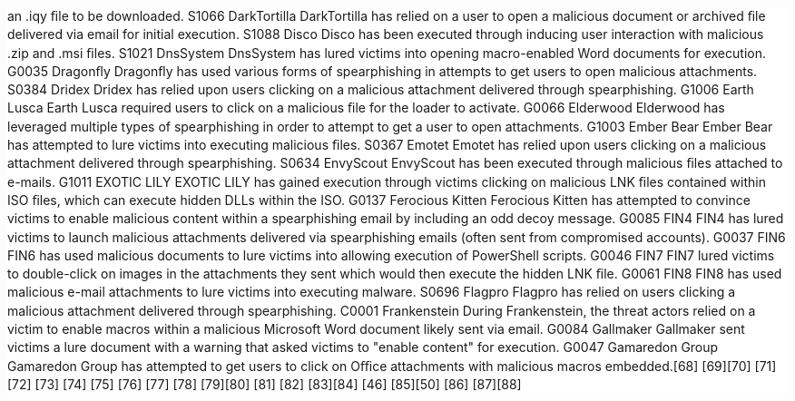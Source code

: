 an .iqy ﬁle to be downloaded.
S1066 DarkTortilla DarkTortilla has relied on a user to open a malicious document or archived ﬁle delivered via email for
initial execution.
S1088 Disco Disco has been executed through inducing user interaction with malicious .zip and .msi ﬁles.
S1021 DnsSystem DnsSystem has lured victims into opening macro-enabled Word documents for execution.
G0035 Dragonﬂy Dragonﬂy has used various forms of spearphishing in attempts to get users to open malicious
attachments.
S0384 Dridex Dridex has relied upon users clicking on a malicious attachment delivered through spearphishing.
G1006 Earth Lusca Earth Lusca required users to click on a malicious ﬁle for the loader to activate.
G0066 Elderwood Elderwood has leveraged multiple types of spearphishing in order to attempt to get a user to open
attachments.
G1003 Ember Bear Ember Bear has attempted to lure victims into executing malicious ﬁles.
S0367 Emotet Emotet has relied upon users clicking on a malicious attachment delivered through spearphishing.
S0634 EnvyScout EnvyScout has been executed through malicious ﬁles attached to e-mails.
G1011 EXOTIC LILY EXOTIC LILY has gained execution through victims clicking on malicious LNK ﬁles contained within
ISO ﬁles, which can execute hidden DLLs within the ISO.
G0137 Ferocious Kitten Ferocious Kitten has attempted to convince victims to enable malicious content within a
spearphishing email by including an odd decoy message.
G0085 FIN4 FIN4 has lured victims to launch malicious attachments delivered via spearphishing emails (often
sent from compromised accounts).
G0037 FIN6 FIN6 has used malicious documents to lure victims into allowing execution of PowerShell scripts.
G0046 FIN7 FIN7 lured victims to double-click on images in the attachments they sent which would then execute
the hidden LNK ﬁle.
G0061 FIN8 FIN8 has used malicious e-mail attachments to lure victims into executing malware.
S0696 Flagpro Flagpro has relied on users clicking a malicious attachment delivered through spearphishing.
C0001 Frankenstein During Frankenstein, the threat actors relied on a victim to enable macros within a malicious
Microsoft Word document likely sent via email.
G0084 Gallmaker Gallmaker sent victims a lure document with a warning that asked victims to "enable content" for
execution.
G0047 Gamaredon Group Gamaredon Group has attempted to get users to click on Oﬃce attachments with malicious macros
embedded.[68]
[69][70]
[71][72]
[73]
[74]
[75]
[76]
[77]
[78]
[79][80]
[81]
[82]
[83][84]
[46]
[85][50]
[86]
[87][88]